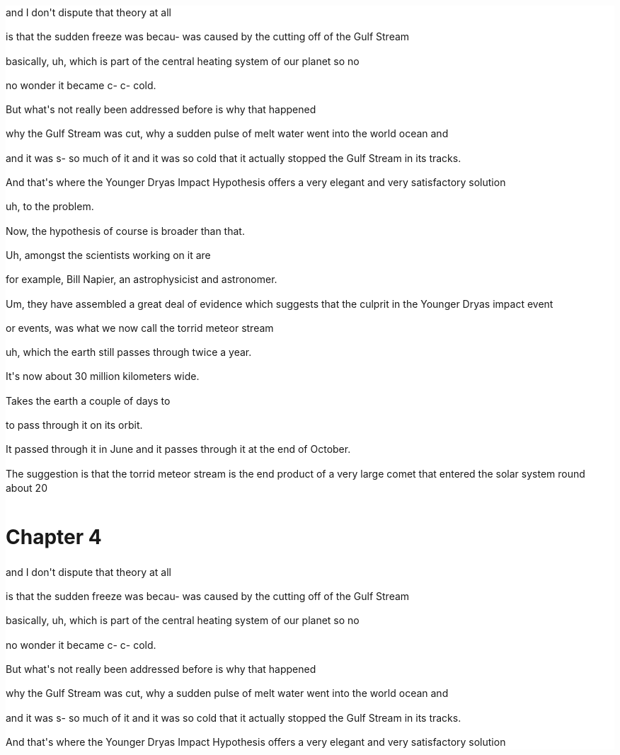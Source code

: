 and I don't dispute that theory at all

is that the sudden freeze was becau- was caused by the cutting off of the Gulf Stream

basically, uh, which is part of the central heating system of our planet so no

no wonder it became c- c- cold.

But what's not really been addressed before is why that happened

why the Gulf Stream was cut, why a sudden pulse of melt water went into the world ocean and

and it was s- so much of it and it was so cold that it actually stopped the Gulf Stream in its tracks.

And that's where the Younger Dryas Impact Hypothesis offers a very elegant and very satisfactory solution

uh, to the problem.

Now, the hypothesis of course is broader than that.

Uh, amongst the scientists working on it are

for example, Bill Napier, an astrophysicist and astronomer.

Um, they have assembled a great deal of evidence which suggests that the culprit in the Younger Dryas impact event

or events, was what we now call the torrid meteor stream

uh, which the earth still passes through twice a year.

It's now about 30 million kilometers wide.

Takes the earth a couple of days to

to pass through it on its orbit.

It passed through it in June and it passes through it at the end of October.

The suggestion is that the torrid meteor stream is the end product of a very large comet that entered the solar system round about 20

# Chapter 4

and I don't dispute that theory at all

is that the sudden freeze was becau- was caused by the cutting off of the Gulf Stream

basically, uh, which is part of the central heating system of our planet so no

no wonder it became c- c- cold.

But what's not really been addressed before is why that happened

why the Gulf Stream was cut, why a sudden pulse of melt water went into the world ocean and

and it was s- so much of it and it was so cold that it actually stopped the Gulf Stream in its tracks.

And that's where the Younger Dryas Impact Hypothesis offers a very elegant and very satisfactory solution
